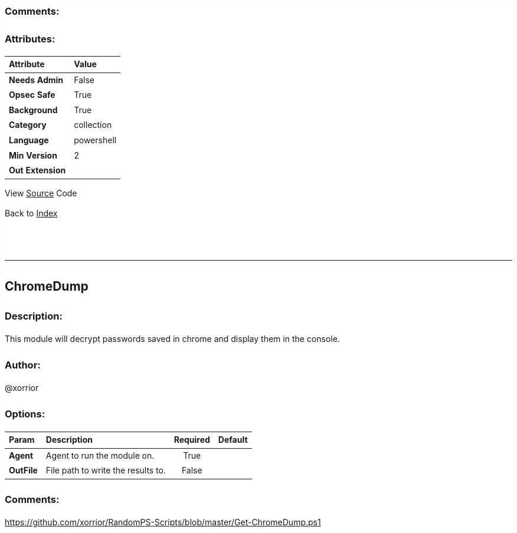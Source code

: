 ### Comments:



### Attributes:

| Attribute | Value|
| :--- | :--- |
| **Needs Admin** | False |
| **Opsec Safe**  | True |
| **Background**  | True |
| **Category**    | collection |
| **Language**    | powershell |
| **Min Version** | 2 |
| **Out Extension** | |


View [Source](https://github.com/EmpireProject/Empire/blob/master/data/module_source/collection) Code

Back to [Index](#index)

<br><br/>

 
*****

## ChromeDump

### Description: 

This module will decrypt passwords saved in chrome and display them in the console.

### Author:

@xorrior

### Options:

| Param | Description | Required | Default |
| :--- | :--- | :---: | :---: |
| **Agent** | Agent to run the module on. | True |  |
| **OutFile** | File path to write the results to. | False |  |

### Comments:

https://github.com/xorrior/RandomPS-Scripts/blob/master/Get-ChromeDump.ps1
